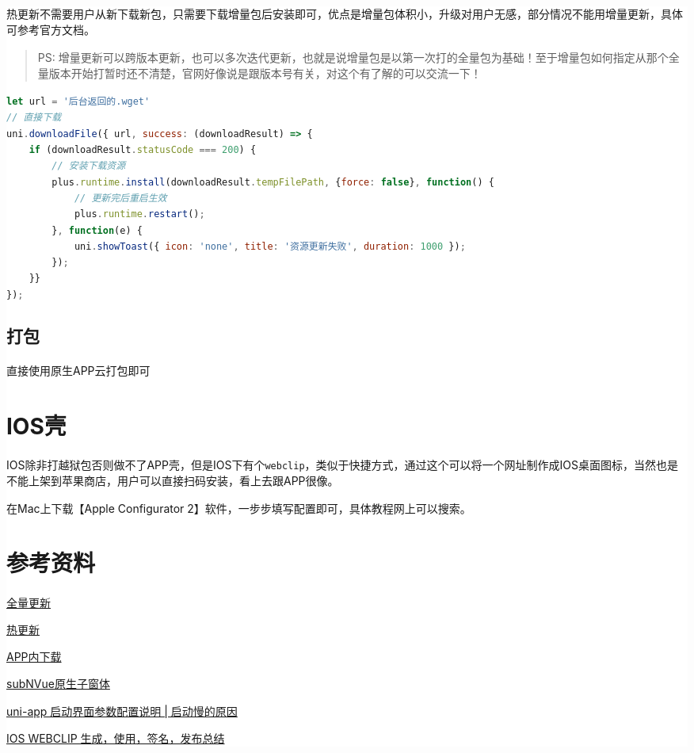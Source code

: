 热更新不需要用户从新下载新包，只需要下载增量包后安装即可，优点是增量包体积小，升级对用户无感，部分情况不能用增量更新，具体可参考官方文档。
> PS: 增量更新可以跨版本更新，也可以多次迭代更新，也就是说增量包是以第一次打的全量包为基础！至于增量包如何指定从那个全量版本开始打暂时还不清楚，官网好像说是跟版本号有关，对这个有了解的可以交流一下！
```js
let url = '后台返回的.wget'
// 直接下载
uni.downloadFile({ url, success: (downloadResult) => {  
    if (downloadResult.statusCode === 200) { 
        // 安装下载资源
        plus.runtime.install(downloadResult.tempFilePath, {force: false}, function() {
            // 更新完后重启生效
            plus.runtime.restart();  
        }, function(e) {  
            uni.showToast({ icon: 'none', title: '资源更新失败', duration: 1000 });
        });  
    }}  
});  
```

## 打包
直接使用原生APP云打包即可


# IOS壳
IOS除非打越狱包否则做不了APP壳，但是IOS下有个`webclip`，类似于快捷方式，通过这个可以将一个网址制作成IOS桌面图标，当然也是不能上架到苹果商店，用户可以直接扫码安装，看上去跟APP很像。

在Mac上下载【Apple Configurator 2】软件，一步步填写配置即可，具体教程网上可以搜索。


# 参考资料
[全量更新](https://ask.dcloud.net.cn/article/34972)

[热更新](https://ask.dcloud.net.cn/article/35667)

[APP内下载](https://www.dcloud.io/docs/api/zh_cn/downloader.html#plus.downloader.Download)

[subNVue原生子窗体](https://www.bookstack.cn/read/uniapp-api/3915c299c1c48f89.md)

[uni-app 启动界面参数配置说明 | 启动慢的原因](https://ask.dcloud.net.cn/article/35565)

[IOS WEBCLIP 生成，使用，签名，发布总结](https://my.oschina.net/wuweixiang/blog/3144212)
